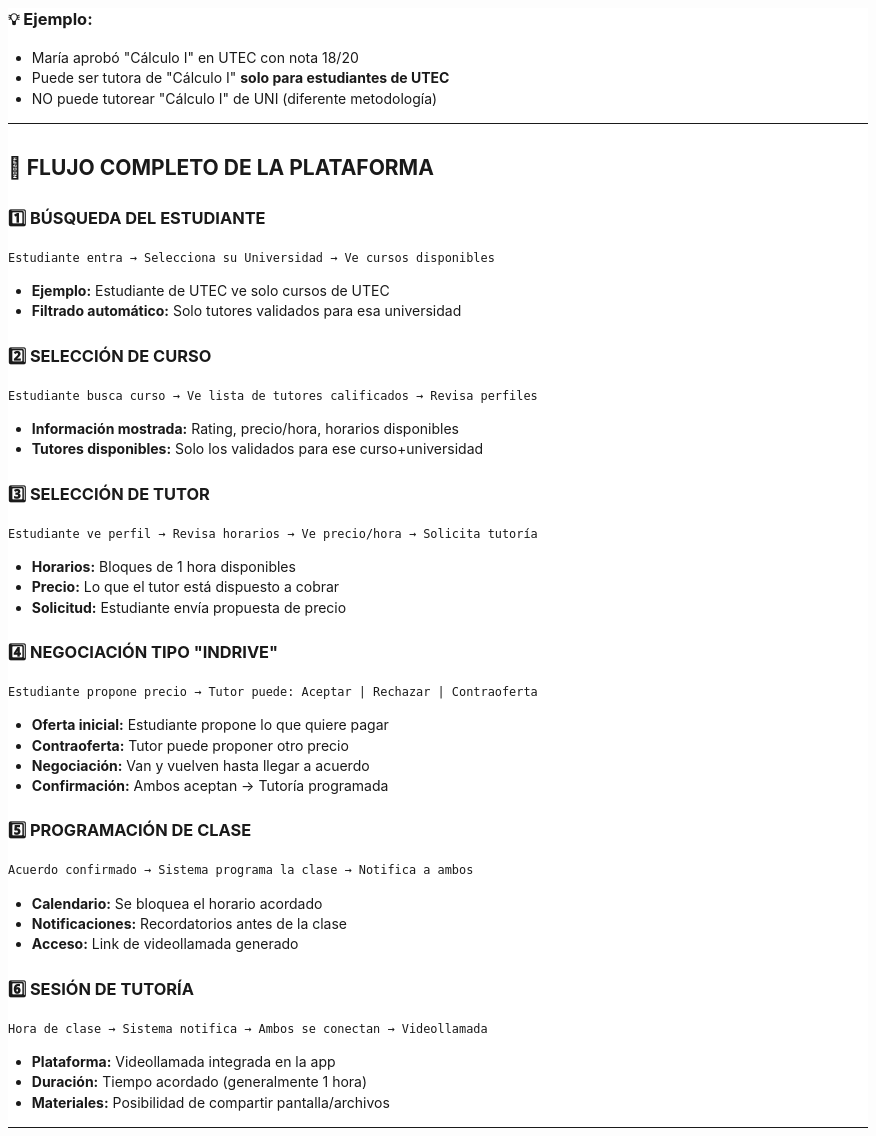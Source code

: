 ### 💡 **Ejemplo:**
- María aprobó "Cálculo I" en UTEC con nota 18/20
- Puede ser tutora de "Cálculo I" **solo para estudiantes de UTEC**
- NO puede tutorear "Cálculo I" de UNI (diferente metodología)

---

## 🎯 FLUJO COMPLETO DE LA PLATAFORMA

### 1️⃣ **BÚSQUEDA DEL ESTUDIANTE**
```
Estudiante entra → Selecciona su Universidad → Ve cursos disponibles
```
- **Ejemplo:** Estudiante de UTEC ve solo cursos de UTEC
- **Filtrado automático:** Solo tutores validados para esa universidad

### 2️⃣ **SELECCIÓN DE CURSO**
```
Estudiante busca curso → Ve lista de tutores calificados → Revisa perfiles
```
- **Información mostrada:** Rating, precio/hora, horarios disponibles
- **Tutores disponibles:** Solo los validados para ese curso+universidad

### 3️⃣ **SELECCIÓN DE TUTOR**
```
Estudiante ve perfil → Revisa horarios → Ve precio/hora → Solicita tutoría
```
- **Horarios:** Bloques de 1 hora disponibles
- **Precio:** Lo que el tutor está dispuesto a cobrar
- **Solicitud:** Estudiante envía propuesta de precio

### 4️⃣ **NEGOCIACIÓN TIPO "INDRIVE"**
```
Estudiante propone precio → Tutor puede: Aceptar | Rechazar | Contraoferta
```
- **Oferta inicial:** Estudiante propone lo que quiere pagar
- **Contraoferta:** Tutor puede proponer otro precio
- **Negociación:** Van y vuelven hasta llegar a acuerdo
- **Confirmación:** Ambos aceptan → Tutoría programada

### 5️⃣ **PROGRAMACIÓN DE CLASE**
```
Acuerdo confirmado → Sistema programa la clase → Notifica a ambos
```
- **Calendario:** Se bloquea el horario acordado
- **Notificaciones:** Recordatorios antes de la clase
- **Acceso:** Link de videollamada generado

### 6️⃣ **SESIÓN DE TUTORÍA**
```
Hora de clase → Sistema notifica → Ambos se conectan → Videollamada
```
- **Plataforma:** Videollamada integrada en la app
- **Duración:** Tiempo acordado (generalmente 1 hora)
- **Materiales:** Posibilidad de compartir pantalla/archivos

---